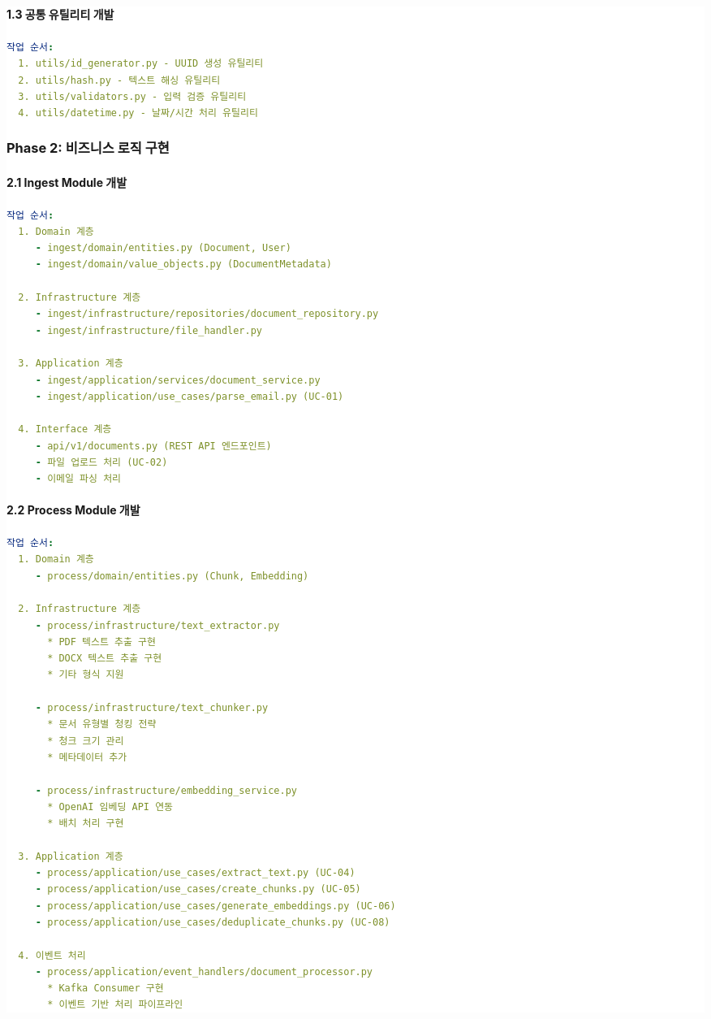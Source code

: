 #### 1.3 공통 유틸리티 개발
```yaml
작업 순서:
  1. utils/id_generator.py - UUID 생성 유틸리티
  2. utils/hash.py - 텍스트 해싱 유틸리티
  3. utils/validators.py - 입력 검증 유틸리티
  4. utils/datetime.py - 날짜/시간 처리 유틸리티
```

### Phase 2: 비즈니스 로직 구현

#### 2.1 Ingest Module 개발
```yaml
작업 순서:
  1. Domain 계층
     - ingest/domain/entities.py (Document, User)
     - ingest/domain/value_objects.py (DocumentMetadata)
  
  2. Infrastructure 계층
     - ingest/infrastructure/repositories/document_repository.py
     - ingest/infrastructure/file_handler.py
  
  3. Application 계층
     - ingest/application/services/document_service.py
     - ingest/application/use_cases/parse_email.py (UC-01)
  
  4. Interface 계층
     - api/v1/documents.py (REST API 엔드포인트)
     - 파일 업로드 처리 (UC-02)
     - 이메일 파싱 처리
```

#### 2.2 Process Module 개발
```yaml
작업 순서:
  1. Domain 계층
     - process/domain/entities.py (Chunk, Embedding)
  
  2. Infrastructure 계층
     - process/infrastructure/text_extractor.py
       * PDF 텍스트 추출 구현
       * DOCX 텍스트 추출 구현
       * 기타 형식 지원
     
     - process/infrastructure/text_chunker.py
       * 문서 유형별 청킹 전략
       * 청크 크기 관리
       * 메타데이터 추가
     
     - process/infrastructure/embedding_service.py
       * OpenAI 임베딩 API 연동
       * 배치 처리 구현
  
  3. Application 계층
     - process/application/use_cases/extract_text.py (UC-04)
     - process/application/use_cases/create_chunks.py (UC-05)
     - process/application/use_cases/generate_embeddings.py (UC-06)
     - process/application/use_cases/deduplicate_chunks.py (UC-08)
  
  4. 이벤트 처리
     - process/application/event_handlers/document_processor.py
       * Kafka Consumer 구현
       * 이벤트 기반 처리 파이프라인
```
